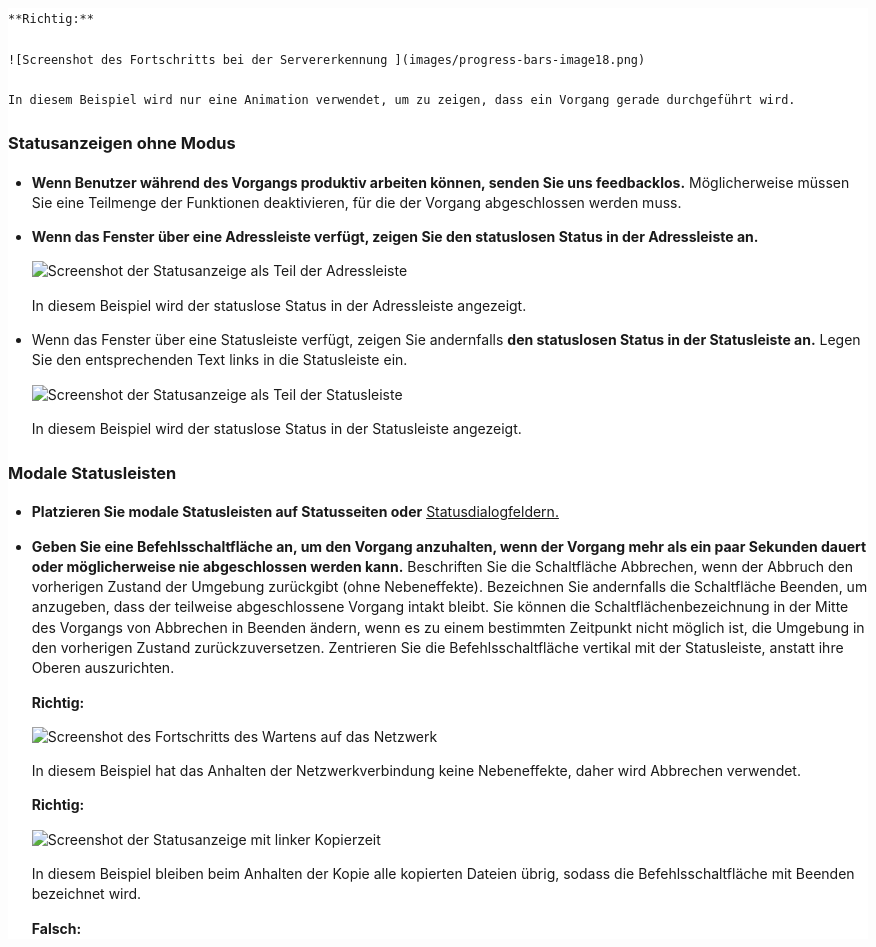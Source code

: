     **Richtig:**

    ![Screenshot des Fortschritts bei der Servererkennung ](images/progress-bars-image18.png)

    In diesem Beispiel wird nur eine Animation verwendet, um zu zeigen, dass ein Vorgang gerade durchgeführt wird.

### <a name="modeless-progress-bars"></a>Statusanzeigen ohne Modus

-   **Wenn Benutzer während des Vorgangs produktiv arbeiten können, senden Sie uns feedbacklos.** Möglicherweise müssen Sie eine Teilmenge der Funktionen deaktivieren, für die der Vorgang abgeschlossen werden muss.
-   **Wenn das Fenster über eine Adressleiste verfügt, zeigen Sie den statuslosen Status in der Adressleiste an.**

    ![Screenshot der Statusanzeige als Teil der Adressleiste ](images/progress-bars-image19.png)

    In diesem Beispiel wird der statuslose Status in der Adressleiste angezeigt.

-   Wenn das Fenster über eine Statusleiste verfügt, zeigen Sie andernfalls **den statuslosen Status in der Statusleiste an.** Legen Sie den entsprechenden Text links in die Statusleiste ein.

    ![Screenshot der Statusanzeige als Teil der Statusleiste ](images/progress-bars-image7.png)

    In diesem Beispiel wird der statuslose Status in der Statusleiste angezeigt.

### <a name="modal-progress-bars"></a>Modale Statusleisten

-   **Platzieren Sie modale Statusleisten auf Statusseiten oder** [Statusdialogfeldern.](win-dialog-box.md)
-   **Geben Sie eine Befehlsschaltfläche an, um den Vorgang anzuhalten, wenn der Vorgang mehr als ein paar Sekunden dauert oder möglicherweise nie abgeschlossen werden kann.** Beschriften Sie die Schaltfläche Abbrechen, wenn der Abbruch den vorherigen Zustand der Umgebung zurückgibt (ohne Nebeneffekte). Bezeichnen Sie andernfalls die Schaltfläche Beenden, um anzugeben, dass der teilweise abgeschlossene Vorgang intakt bleibt. Sie können die Schaltflächenbezeichnung in der Mitte des Vorgangs von Abbrechen in Beenden ändern, wenn es zu einem bestimmten Zeitpunkt nicht möglich ist, die Umgebung in den vorherigen Zustand zurückzuversetzen. Zentrieren Sie die Befehlsschaltfläche vertikal mit der Statusleiste, anstatt ihre Oberen auszurichten.

    **Richtig:**

    ![Screenshot des Fortschritts des Wartens auf das Netzwerk ](images/progress-bars-image20.png)

    In diesem Beispiel hat das Anhalten der Netzwerkverbindung keine Nebeneffekte, daher wird Abbrechen verwendet.

    **Richtig:**

    ![Screenshot der Statusanzeige mit linker Kopierzeit ](images/progress-bars-image21.png)

    In diesem Beispiel bleiben beim Anhalten der Kopie alle kopierten Dateien übrig, sodass die Befehlsschaltfläche mit Beenden bezeichnet wird.

    **Falsch:**
